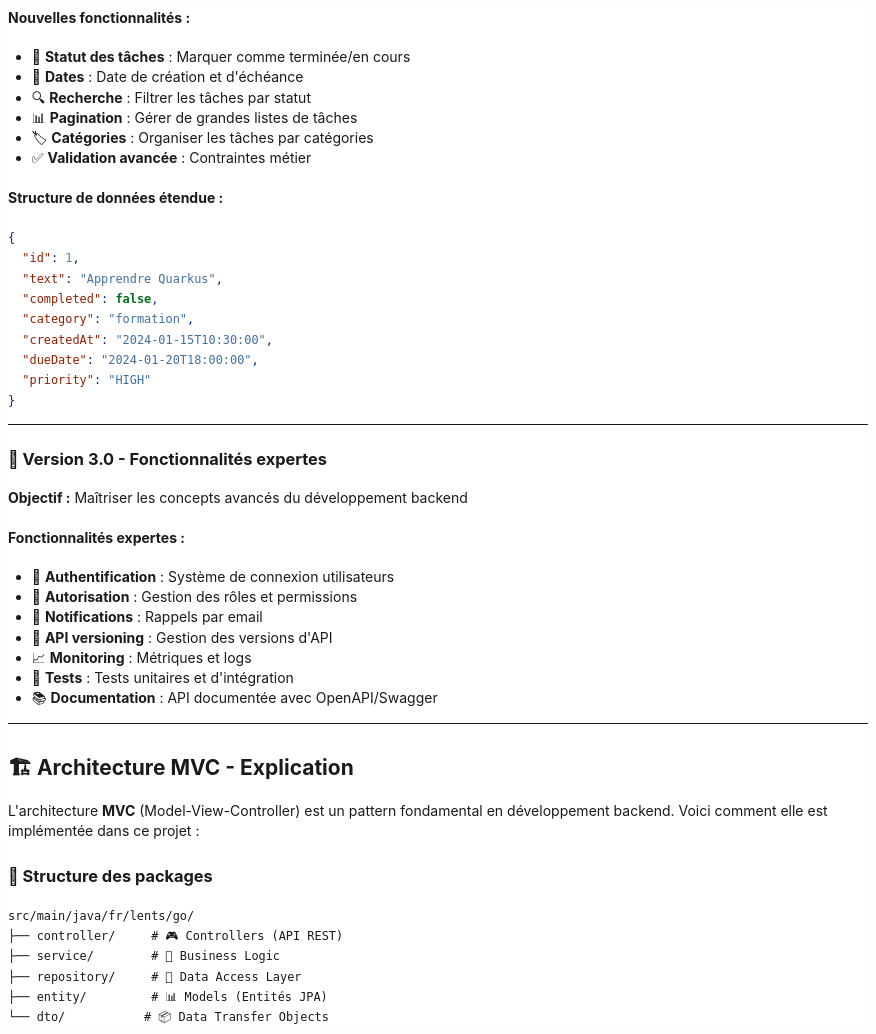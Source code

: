#### Nouvelles fonctionnalités :
- 🔄 **Statut des tâches** : Marquer comme terminée/en cours
- 📅 **Dates** : Date de création et d'échéance
- 🔍 **Recherche** : Filtrer les tâches par statut
- 📊 **Pagination** : Gérer de grandes listes de tâches
- 🏷️ **Catégories** : Organiser les tâches par catégories
- ✅ **Validation avancée** : Contraintes métier

#### Structure de données étendue :
```json
{
  "id": 1,
  "text": "Apprendre Quarkus",
  "completed": false,
  "category": "formation",
  "createdAt": "2024-01-15T10:30:00",
  "dueDate": "2024-01-20T18:00:00",
  "priority": "HIGH"
}
```

---

### 🌟 Version 3.0 - Fonctionnalités expertes
**Objectif :** Maîtriser les concepts avancés du développement backend

#### Fonctionnalités expertes :
- 👥 **Authentification** : Système de connexion utilisateurs
- 🔐 **Autorisation** : Gestion des rôles et permissions
- 📧 **Notifications** : Rappels par email
- 🔄 **API versioning** : Gestion des versions d'API
- 📈 **Monitoring** : Métriques et logs
- 🧪 **Tests** : Tests unitaires et d'intégration
- 📚 **Documentation** : API documentée avec OpenAPI/Swagger

---

## 🏗️ Architecture MVC - Explication

L'architecture **MVC** (Model-View-Controller) est un pattern fondamental en développement backend. Voici comment elle est implémentée dans ce projet :

### 📁 Structure des packages

```
src/main/java/fr/lents/go/
├── controller/     # 🎮 Controllers (API REST)
├── service/        # 🧠 Business Logic
├── repository/     # 💾 Data Access Layer
├── entity/         # 📊 Models (Entités JPA)
└── dto/           # 📦 Data Transfer Objects
```
